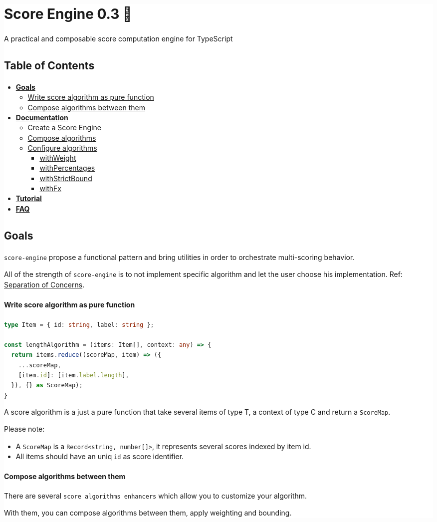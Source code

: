 # Score Engine 0.3 :signal_strength:
A practical and composable score computation engine for TypeScript

## Table of Contents

- [**Goals**](#goals)
  - [Write score algorithm as pure function](#write-score-algorithm-as-pure-function)
  - [Compose algorithms between them](#compose-algorithms-between-them)
- [**Documentation**](#documentation)
  - [Create a Score Engine](#create-a-scoreengine)
  - [Compose algorithms](#compose-algorithms)
  - [Configure algorithms](#configure-algorithms)
    - [withWeight](#withweight)
    - [withPercentages](#withpercentages)
    - [withStrictBound](#withstrictbound)
    - [withFx](#withfx)
- [**Tutorial**](#tutorial)
- [**FAQ**](#faq)

## Goals
`score-engine` propose a functional pattern and bring utilities in order to orchestrate multi-scoring behavior.

All of the strength of `score-engine` is to not implement specific algorithm and let the user choose his implementation. Ref: [Separation of Concerns](https://en.wikipedia.org/wiki/Separation_of_concerns).

#### Write score algorithm as pure function
```typescript
type Item = { id: string, label: string };

const lengthAlgorithm = (items: Item[], context: any) => {
  return items.reduce((scoreMap, item) => ({
    ...scoreMap,
    [item.id]: [item.label.length],
  }), {} as ScoreMap);
}
```

A score algorithm is a just a pure function that take several items of type T, a context of type C and return a `ScoreMap`.

Please note:
- A `ScoreMap` is a `Record<string, number[]>`, it represents several scores indexed by item id.
- All items should have an uniq `id` as score identifier.


#### Compose algorithms between them
There are several `score algorithms enhancers` which allow you to customize your algorithm.

With them, you can compose algorithms between them, apply weighting and bounding.
